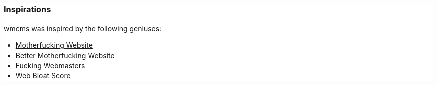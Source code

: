 ### Inspirations

wmcms was inspired by the following geniuses:

- [Motherfucking Website](https://motherfuckingwebsite.com/)
- [Better Motherfucking Website](http://bettermotherfuckingwebsite.com/)
- [Fucking Webmasters](https://justinjackson.ca/webmaster/)
- [Web Bloat Score](https://www.webbloatscore.com/)

